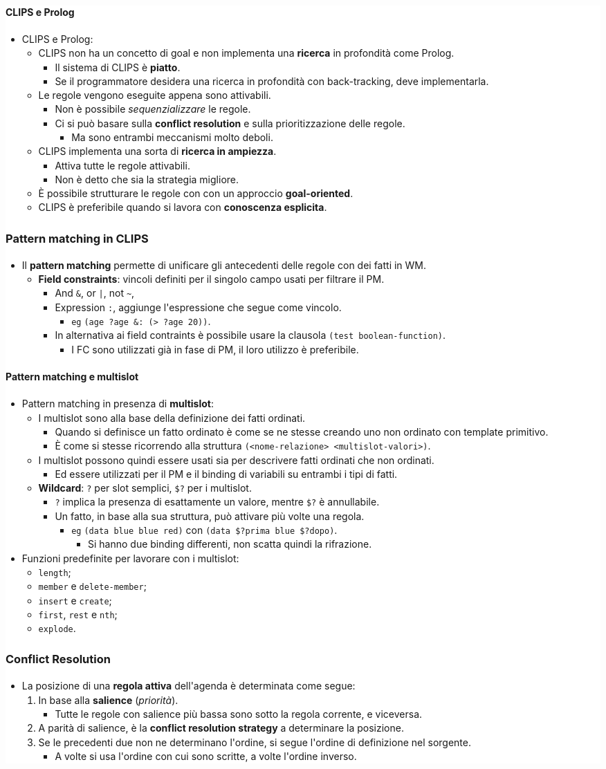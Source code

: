 #### CLIPS e Prolog

- CLIPS e Prolog:
    - CLIPS non ha un concetto di goal e non implementa una **ricerca** in profondità come Prolog.
        - Il sistema di CLIPS è **piatto**.
        - Se il programmatore desidera una ricerca in profondità con back-tracking, deve implementarla.
    - Le regole vengono eseguite appena sono attivabili.
        - Non è possibile *sequenzializzare* le regole.
        - Ci si può basare sulla **conflict resolution** e sulla prioritizzazione delle regole.
            - Ma sono entrambi meccanismi molto deboli.
    - CLIPS implementa una sorta di **ricerca in ampiezza**.
        - Attiva tutte le regole attivabili.
        - Non è detto che sia la strategia migliore.
    - È possibile strutturare le regole con con un approccio **goal-oriented**.
    - CLIPS è preferibile quando si lavora con **conoscenza esplicita**.

### Pattern matching in CLIPS

- Il **pattern matching** permette di unificare gli antecedenti delle regole con dei fatti in WM.
    - **Field constraints**: vincoli definiti per il singolo campo usati per filtrare il PM.
        - And `&`, or `|`, not `~`,
        - Expression `:`, aggiunge l'espressione che segue come vincolo.
            - `eg` `(age ?age &: (> ?age 20))`.
        - In alternativa ai field contraints è possibile usare la clausola `(test boolean-function)`.
            - I FC sono utilizzati già in fase di PM, il loro utilizzo è preferibile.

#### Pattern matching e multislot

- Pattern matching in presenza di **multislot**:
    - I multislot sono alla base della definizione dei fatti ordinati.
        - Quando si definisce un fatto ordinato è come se ne stesse creando uno non ordinato con template primitivo.
        - È come si stesse ricorrendo alla struttura `(<nome-relazione> <multislot-valori>)`.
    - I multislot possono quindi essere usati sia per descrivere fatti ordinati che non ordinati.
        - Ed essere utilizzati per il PM e il binding di variabili su entrambi i tipi di fatti.
    - **Wildcard**: `?` per slot semplici, `$?` per i multislot.
        - `?` implica la presenza di esattamente un valore, mentre `$?` è annullabile.
        - Un fatto, in base alla sua struttura, può attivare più volte una regola.
            - `eg` `(data blue blue red)` con `(data $?prima blue $?dopo)`.
                - Si hanno due binding differenti, non scatta quindi la rifrazione.
- Funzioni predefinite per lavorare con i multislot:
    - `length`;
    - `member` e `delete-member`;
    - `insert` e `create`;
    - `first`, `rest` e `nth`;
    - `explode`.

### Conflict Resolution

- La posizione di una **regola attiva** dell'agenda è determinata come segue:
    1. In base alla **salience** (*priorità*).
        - Tutte le regole con salience più bassa sono sotto la regola corrente, e viceversa.
    2. A parità di salience, è la **conflict resolution strategy** a determinare la posizione.
    3. Se le precedenti due non ne determinano l'ordine, si segue l'ordine di definizione nel sorgente.
        - A volte si usa l'ordine con cui sono scritte, a volte l'ordine inverso.
